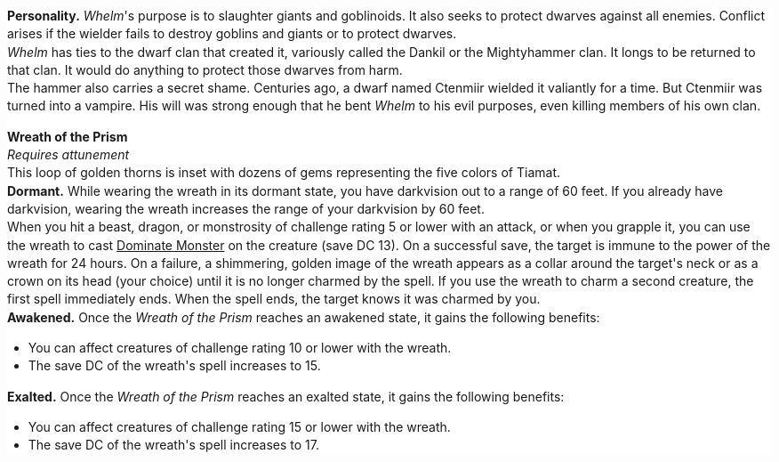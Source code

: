 **Personality.** _Whelm_'s purpose is to slaughter giants and goblinoids. It also seeks to protect dwarves against all enemies. Conflict arises if the wielder fails to destroy goblins and giants or to protect dwarves.  
_Whelm_ has ties to the dwarf clan that created it, variously called the Dankil or the Mightyhammer clan. It longs to be returned to that clan. It would do anything to protect those dwarves from harm.  
The hammer also carries a secret shame. Centuries ago, a dwarf named Ctenmiir wielded it valiantly for a time. But Ctenmiir was turned into a vampire. His will was strong enough that he bent _Whelm_ to his evil purposes, even killing members of his own clan.
   

**Wreath of the Prism**  
_Requires attunement_  
This loop of golden thorns is inset with dozens of gems representing the five colors of Tiamat.  
**Dormant.** While wearing the wreath in its dormant state, you have darkvision out to a range of 60 feet. If you already have darkvision, wearing the wreath increases the range of your darkvision by 60 feet.  
When you hit a beast, dragon, or monstrosity of challenge rating 5 or lower with an attack, or when you grapple it, you can use the wreath to cast [Dominate Monster](http://dnd5e.wikidot.com/spell:dominate-monster) on the creature (save DC 13). On a successful save, the target is immune to the power of the wreath for 24 hours. On a failure, a shimmering, golden image of the wreath appears as a collar around the target's neck or as a crown on its head (your choice) until it is no longer charmed by the spell. If you use the wreath to charm a second creature, the first spell immediately ends. When the spell ends, the target knows it was charmed by you.  
**Awakened.** Once the _Wreath of the Prism_ reaches an awakened state, it gains the following benefits:

- You can affect creatures of challenge rating 10 or lower with the wreath.
- The save DC of the wreath's spell increases to 15.

**Exalted.** Once the _Wreath of the Prism_ reaches an exalted state, it gains the following benefits:

- You can affect creatures of challenge rating 15 or lower with the wreath.
- The save DC of the wreath's spell increases to 17.
